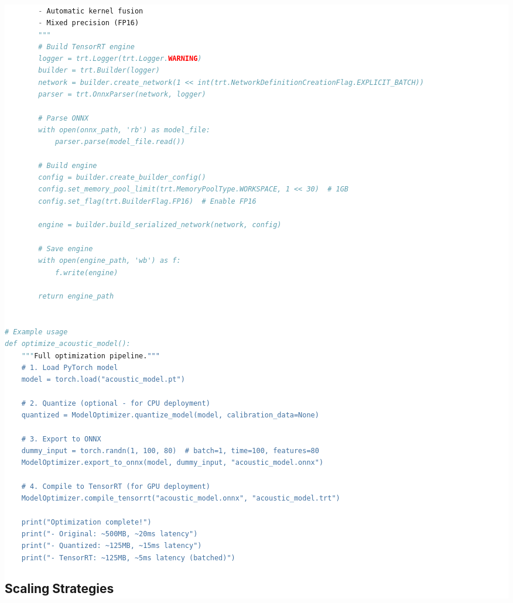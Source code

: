 ```python
        - Automatic kernel fusion
        - Mixed precision (FP16)
        """
        # Build TensorRT engine
        logger = trt.Logger(trt.Logger.WARNING)
        builder = trt.Builder(logger)
        network = builder.create_network(1 << int(trt.NetworkDefinitionCreationFlag.EXPLICIT_BATCH))
        parser = trt.OnnxParser(network, logger)
        
        # Parse ONNX
        with open(onnx_path, 'rb') as model_file:
            parser.parse(model_file.read())
        
        # Build engine
        config = builder.create_builder_config()
        config.set_memory_pool_limit(trt.MemoryPoolType.WORKSPACE, 1 << 30)  # 1GB
        config.set_flag(trt.BuilderFlag.FP16)  # Enable FP16
        
        engine = builder.build_serialized_network(network, config)
        
        # Save engine
        with open(engine_path, 'wb') as f:
            f.write(engine)
        
        return engine_path


# Example usage
def optimize_acoustic_model():
    """Full optimization pipeline."""
    # 1. Load PyTorch model
    model = torch.load("acoustic_model.pt")
    
    # 2. Quantize (optional - for CPU deployment)
    quantized = ModelOptimizer.quantize_model(model, calibration_data=None)
    
    # 3. Export to ONNX
    dummy_input = torch.randn(1, 100, 80)  # batch=1, time=100, features=80
    ModelOptimizer.export_to_onnx(model, dummy_input, "acoustic_model.onnx")
    
    # 4. Compile to TensorRT (for GPU deployment)
    ModelOptimizer.compile_tensorrt("acoustic_model.onnx", "acoustic_model.trt")
    
    print("Optimization complete!")
    print("- Original: ~500MB, ~20ms latency")
    print("- Quantized: ~125MB, ~15ms latency")
    print("- TensorRT: ~125MB, ~5ms latency (batched)")
```

## Scaling Strategies
